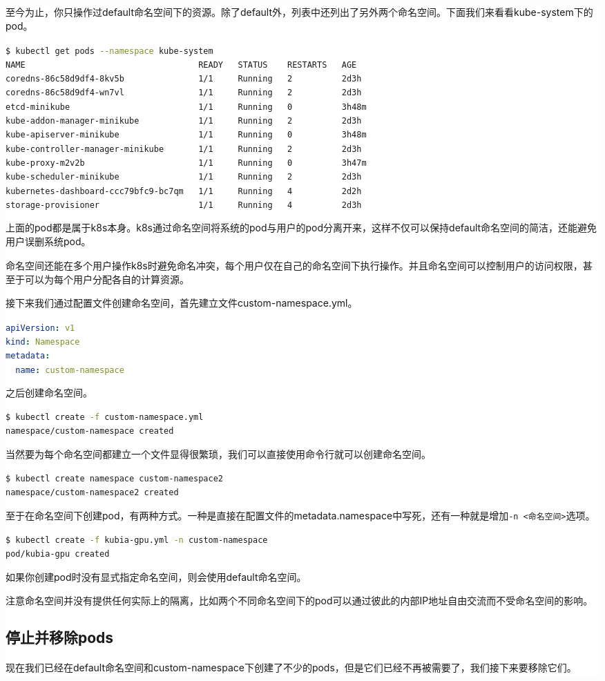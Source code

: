 至今为止，你只操作过default命名空间下的资源。除了default外，列表中还列出了另外两个命名空间。下面我们来看看kube-system下的pod。

```sh
$ kubectl get pods --namespace kube-system
NAME                                   READY   STATUS    RESTARTS   AGE
coredns-86c58d9df4-8kv5b               1/1     Running   2          2d3h
coredns-86c58d9df4-wn7vl               1/1     Running   2          2d3h
etcd-minikube                          1/1     Running   0          3h48m
kube-addon-manager-minikube            1/1     Running   2          2d3h
kube-apiserver-minikube                1/1     Running   0          3h48m
kube-controller-manager-minikube       1/1     Running   2          2d3h
kube-proxy-m2v2b                       1/1     Running   0          3h47m
kube-scheduler-minikube                1/1     Running   2          2d3h
kubernetes-dashboard-ccc79bfc9-bc7qm   1/1     Running   4          2d2h
storage-provisioner                    1/1     Running   4          2d3h
```

上面的pod都是属于k8s本身。k8s通过命名空间将系统的pod与用户的pod分离开来，这样不仅可以保持default命名空间的简洁，还能避免用户误删系统pod。

命名空间还能在多个用户操作k8s时避免命名冲突，每个用户仅在自己的命名空间下执行操作。并且命名空间可以控制用户的访问权限，甚至于可以为每个用户分配各自的计算资源。

接下来我们通过配置文件创建命名空间，首先建立文件custom-namespace.yml。

```yaml
apiVersion: v1
kind: Namespace
metadata:
  name: custom-namespace
```

之后创建命名空间。

```sh
$ kubectl create -f custom-namespace.yml
namespace/custom-namespace created
```

当然要为每个命名空间都建立一个文件显得很繁琐，我们可以直接使用命令行就可以创建命名空间。

```sh
$ kubectl create namespace custom-namespace2
namespace/custom-namespace2 created
```

至于在命名空间下创建pod，有两种方式。一种是直接在配置文件的metadata.namespace中写死，还有一种就是增加`-n <命名空间>`选项。

```sh
$ kubectl create -f kubia-gpu.yml -n custom-namespace
pod/kubia-gpu created
```

如果你创建pod时没有显式指定命名空间，则会使用default命名空间。

注意命名空间并没有提供任何实际上的隔离，比如两个不同命名空间下的pod可以通过彼此的内部IP地址自由交流而不受命名空间的影响。

## 停止并移除pods

现在我们已经在default命名空间和custom-namespace下创建了不少的pods，但是它们已经不再被需要了，我们接下来要移除它们。
